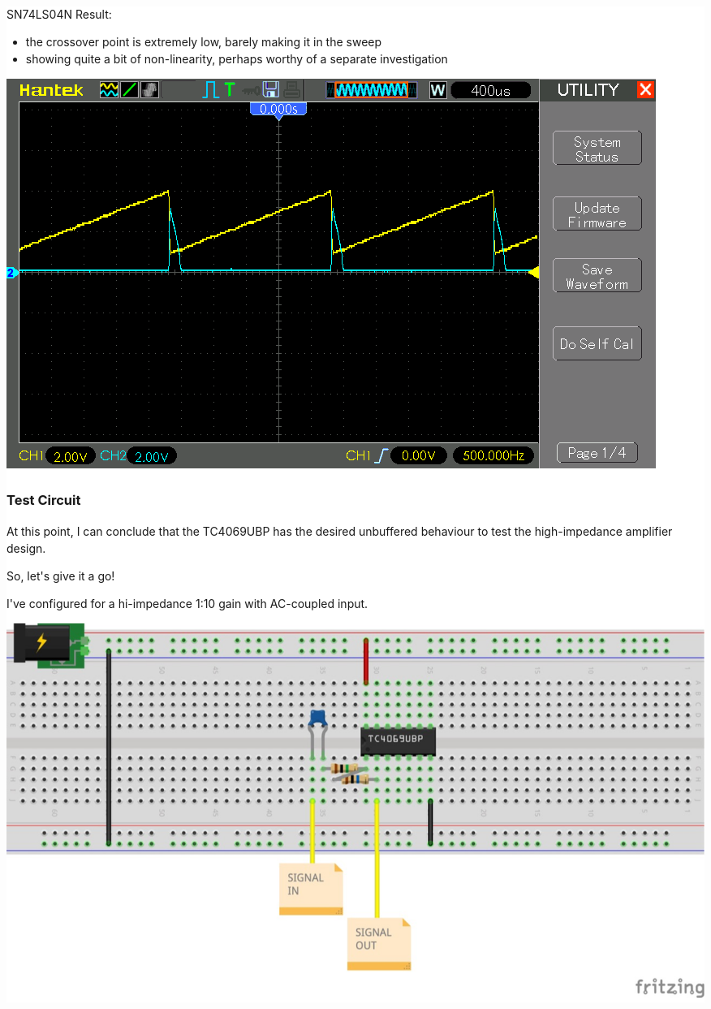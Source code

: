 SN74LS04N Result:

* the crossover point is extremely low, barely making it in the sweep
* showing quite a bit of non-linearity, perhaps worthy of a separate investigation

![scope-buffer-test-SN74LS04N](./assets/scope-buffer-test-SN74LS04N.gif)

### Test Circuit

At this point, I can conclude that the TC4069UBP has the desired unbuffered behaviour to test the high-impedance amplifier design.

So, let's give it a go!

I've configured for a hi-impedance 1:10 gain with AC-coupled input.

![bb](./assets/HiZAmplifier_bb.jpg?raw=true)
